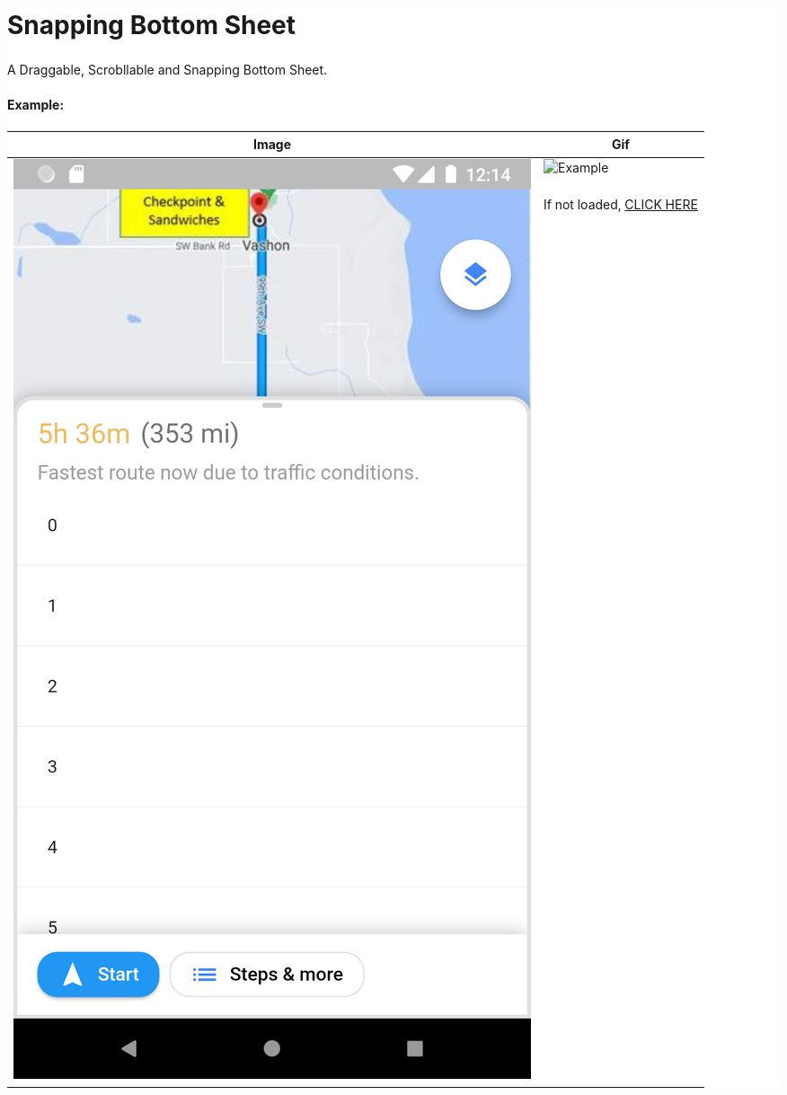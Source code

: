 # Snapping Bottom Sheet

A Draggable, Scrobllable and Snapping Bottom Sheet. 

#### Example:

| Image    | Gif |
| --------- | ------- |
| ![](example/screenshot/1.png)     |   ![Example](https://github.com/imsujan276/snapping_bottom_sheet/blob/main/example.gif) </br></br> If not loaded, [CLICK HERE](https://github.com/imsujan276/snapping_bottom_sheet/blob/main/example.gif)      |

